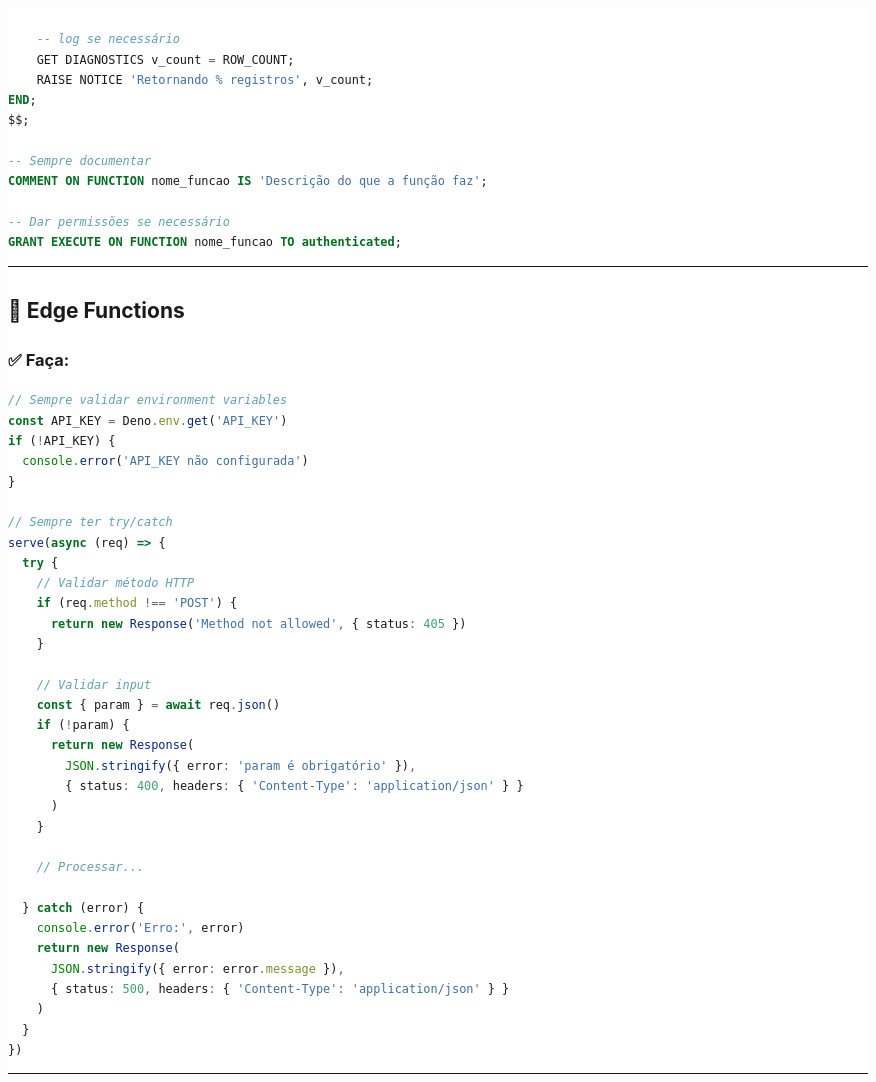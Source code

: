 ```sql
    
    -- log se necessário
    GET DIAGNOSTICS v_count = ROW_COUNT;
    RAISE NOTICE 'Retornando % registros', v_count;
END;
$$;

-- Sempre documentar
COMMENT ON FUNCTION nome_funcao IS 'Descrição do que a função faz';

-- Dar permissões se necessário
GRANT EXECUTE ON FUNCTION nome_funcao TO authenticated;
```

---

## 🚀 Edge Functions

### ✅ Faça:
```typescript
// Sempre validar environment variables
const API_KEY = Deno.env.get('API_KEY')
if (!API_KEY) {
  console.error('API_KEY não configurada')
}

// Sempre ter try/catch
serve(async (req) => {
  try {
    // Validar método HTTP
    if (req.method !== 'POST') {
      return new Response('Method not allowed', { status: 405 })
    }
    
    // Validar input
    const { param } = await req.json()
    if (!param) {
      return new Response(
        JSON.stringify({ error: 'param é obrigatório' }),
        { status: 400, headers: { 'Content-Type': 'application/json' } }
      )
    }
    
    // Processar...
    
  } catch (error) {
    console.error('Erro:', error)
    return new Response(
      JSON.stringify({ error: error.message }),
      { status: 500, headers: { 'Content-Type': 'application/json' } }
    )
  }
})
```

---